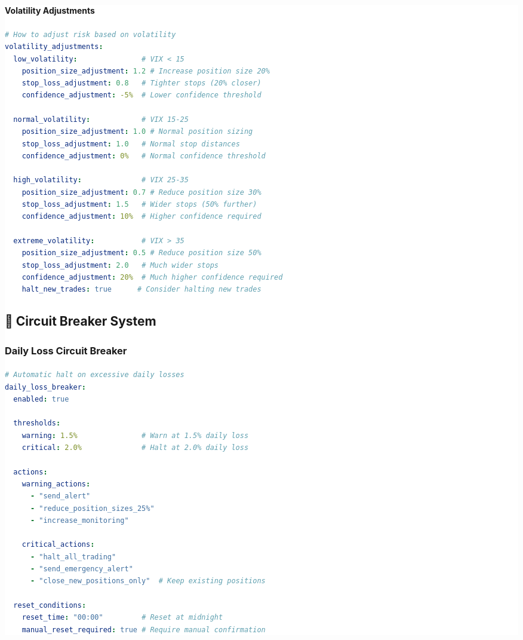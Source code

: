 #### Volatility Adjustments
```yaml
# How to adjust risk based on volatility
volatility_adjustments:
  low_volatility:               # VIX < 15
    position_size_adjustment: 1.2 # Increase position size 20%
    stop_loss_adjustment: 0.8   # Tighter stops (20% closer)
    confidence_adjustment: -5%  # Lower confidence threshold
    
  normal_volatility:            # VIX 15-25
    position_size_adjustment: 1.0 # Normal position sizing
    stop_loss_adjustment: 1.0   # Normal stop distances
    confidence_adjustment: 0%   # Normal confidence threshold
    
  high_volatility:              # VIX 25-35
    position_size_adjustment: 0.7 # Reduce position size 30%
    stop_loss_adjustment: 1.5   # Wider stops (50% further)
    confidence_adjustment: 10%  # Higher confidence required
    
  extreme_volatility:           # VIX > 35
    position_size_adjustment: 0.5 # Reduce position size 50%
    stop_loss_adjustment: 2.0   # Much wider stops
    confidence_adjustment: 20%  # Much higher confidence required
    halt_new_trades: true      # Consider halting new trades
```

## 🚨 Circuit Breaker System

### Daily Loss Circuit Breaker
```yaml
# Automatic halt on excessive daily losses
daily_loss_breaker:
  enabled: true
  
  thresholds:
    warning: 1.5%               # Warn at 1.5% daily loss
    critical: 2.0%              # Halt at 2.0% daily loss
    
  actions:
    warning_actions:
      - "send_alert"
      - "reduce_position_sizes_25%"
      - "increase_monitoring"
      
    critical_actions:
      - "halt_all_trading"
      - "send_emergency_alert"
      - "close_new_positions_only"  # Keep existing positions
      
  reset_conditions:
    reset_time: "00:00"         # Reset at midnight
    manual_reset_required: true # Require manual confirmation
```
